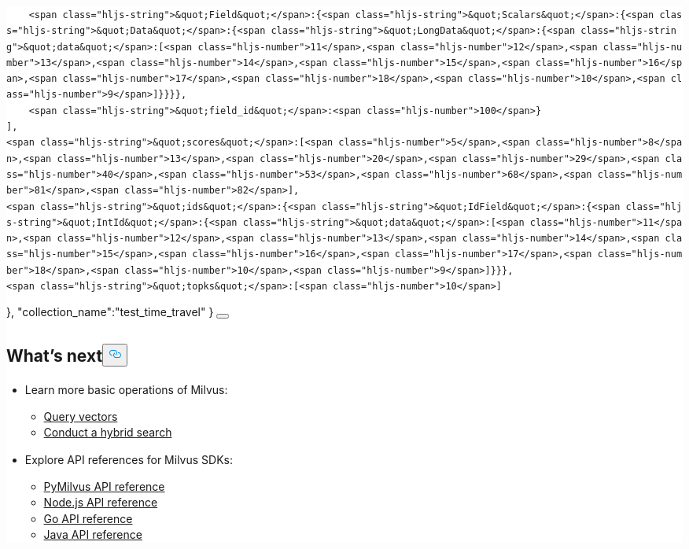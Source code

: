         <span class="hljs-string">&quot;Field&quot;</span>:{<span class="hljs-string">&quot;Scalars&quot;</span>:{<span class="hljs-string">&quot;Data&quot;</span>:{<span class="hljs-string">&quot;LongData&quot;</span>:{<span class="hljs-string">&quot;data&quot;</span>:[<span class="hljs-number">11</span>,<span class="hljs-number">12</span>,<span class="hljs-number">13</span>,<span class="hljs-number">14</span>,<span class="hljs-number">15</span>,<span class="hljs-number">16</span>,<span class="hljs-number">17</span>,<span class="hljs-number">18</span>,<span class="hljs-number">10</span>,<span class="hljs-number">9</span>]}}}},
        <span class="hljs-string">&quot;field_id&quot;</span>:<span class="hljs-number">100</span>}
    ],
    <span class="hljs-string">&quot;scores&quot;</span>:[<span class="hljs-number">5</span>,<span class="hljs-number">8</span>,<span class="hljs-number">13</span>,<span class="hljs-number">20</span>,<span class="hljs-number">29</span>,<span class="hljs-number">40</span>,<span class="hljs-number">53</span>,<span class="hljs-number">68</span>,<span class="hljs-number">81</span>,<span class="hljs-number">82</span>],
    <span class="hljs-string">&quot;ids&quot;</span>:{<span class="hljs-string">&quot;IdField&quot;</span>:{<span class="hljs-string">&quot;IntId&quot;</span>:{<span class="hljs-string">&quot;data&quot;</span>:[<span class="hljs-number">11</span>,<span class="hljs-number">12</span>,<span class="hljs-number">13</span>,<span class="hljs-number">14</span>,<span class="hljs-number">15</span>,<span class="hljs-number">16</span>,<span class="hljs-number">17</span>,<span class="hljs-number">18</span>,<span class="hljs-number">10</span>,<span class="hljs-number">9</span>]}}},
    <span class="hljs-string">&quot;topks&quot;</span>:[<span class="hljs-number">10</span>]
  },
  <span class="hljs-string">&quot;collection_name&quot;</span>:<span class="hljs-string">&quot;test_time_travel&quot;</span>
}
<button class="copy-code-btn"></button></code></pre>
</div>
<h2 id="Whats-next" class="common-anchor-header">What’s next<button data-href="#Whats-next" class="anchor-icon" translate="no">
      <svg translate="no"
        aria-hidden="true"
        focusable="false"
        height="20"
        version="1.1"
        viewBox="0 0 16 16"
        width="16"
      >
        <path
          fill="#0092E4"
          fill-rule="evenodd"
          d="M4 9h1v1H4c-1.5 0-3-1.69-3-3.5S2.55 3 4 3h4c1.45 0 3 1.69 3 3.5 0 1.41-.91 2.72-2 3.25V8.59c.58-.45 1-1.27 1-2.09C10 5.22 8.98 4 8 4H4c-.98 0-2 1.22-2 2.5S3 9 4 9zm9-3h-1v1h1c1 0 2 1.22 2 2.5S13.98 12 13 12H9c-.98 0-2-1.22-2-2.5 0-.83.42-1.64 1-2.09V6.25c-1.09.53-2 1.84-2 3.25C6 11.31 7.55 13 9 13h4c1.45 0 3-1.69 3-3.5S14.5 6 13 6z"
        ></path>
      </svg>
    </button></h2><ul>
<li><p>Learn more basic operations of Milvus:</p>
<ul>
<li><a href="/docs/fr/query.md">Query vectors</a></li>
<li><a href="/docs/fr/hybridsearch.md">Conduct a hybrid search</a></li>
</ul></li>
<li><p>Explore API references for Milvus SDKs:</p>
<ul>
<li><a href="/api-reference/pymilvus/v2.1.x/About.md">PyMilvus API reference</a></li>
<li><a href="/api-reference/node/v2.1.x/About.md">Node.js API reference</a></li>
<li><a href="/api-reference/go/v2.1.x/About.md">Go API reference</a></li>
<li><a href="/api-reference/java/v2.1.x/About.md">Java API reference</a></li>
</ul></li>
</ul>
